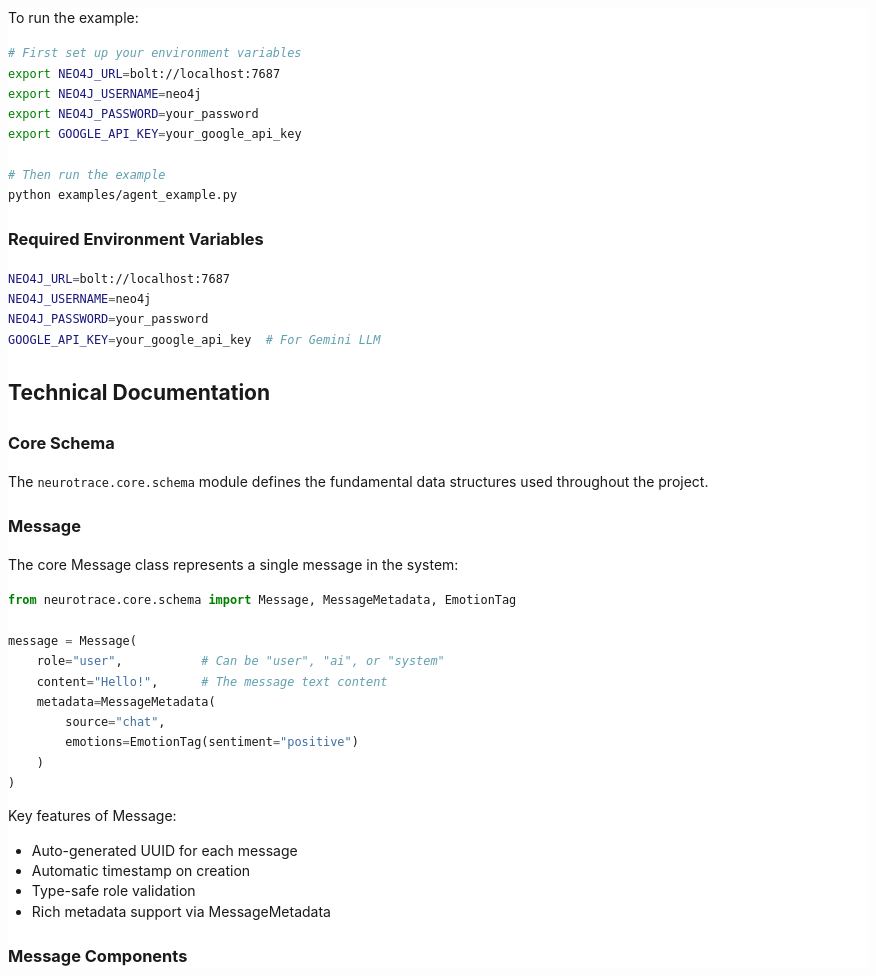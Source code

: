 To run the example:
```bash
# First set up your environment variables
export NEO4J_URL=bolt://localhost:7687
export NEO4J_USERNAME=neo4j
export NEO4J_PASSWORD=your_password
export GOOGLE_API_KEY=your_google_api_key

# Then run the example
python examples/agent_example.py
```

### Required Environment Variables

```bash
NEO4J_URL=bolt://localhost:7687
NEO4J_USERNAME=neo4j
NEO4J_PASSWORD=your_password
GOOGLE_API_KEY=your_google_api_key  # For Gemini LLM
```

## Technical Documentation

### Core Schema

The `neurotrace.core.schema` module defines the fundamental data structures used throughout the project.

### Message

The core Message class represents a single message in the system:

```python
from neurotrace.core.schema import Message, MessageMetadata, EmotionTag

message = Message(
    role="user",           # Can be "user", "ai", or "system"
    content="Hello!",      # The message text content
    metadata=MessageMetadata(
        source="chat",
        emotions=EmotionTag(sentiment="positive")
    )
)
```

Key features of Message:
- Auto-generated UUID for each message
- Automatic timestamp on creation
- Type-safe role validation
- Rich metadata support via MessageMetadata

### Message Components
